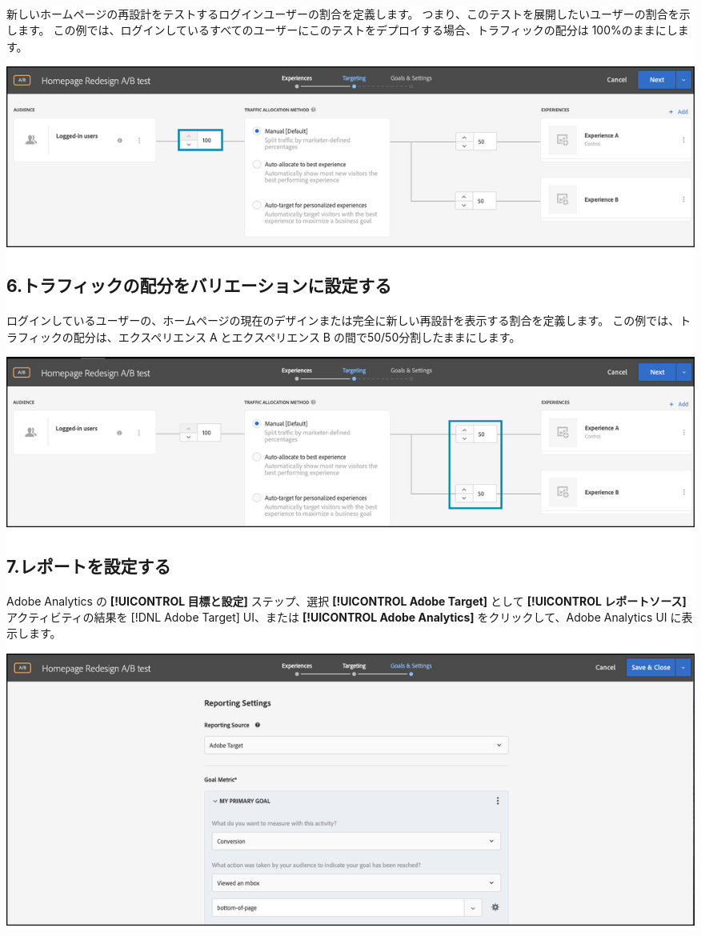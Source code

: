 新しいホームページの再設計をテストするログインユーザーの割合を定義します。 つまり、このテストを展開したいユーザーの割合を示します。 この例では、ログインしているすべてのユーザーにこのテストをデプロイする場合、トラフィックの配分は 100%のままにします。

![代替画像](assets/asset-allocation.png)

## 6.トラフィックの配分をバリエーションに設定する

ログインしているユーザーの、ホームページの現在のデザインまたは完全に新しい再設計を表示する割合を定義します。 この例では、トラフィックの配分は、エクスペリエンス A とエクスペリエンス B の間で50/50分割したままにします。

![代替画像](assets/asset-traffic-distribution.png)

## 7.レポートを設定する

Adobe Analytics の **[!UICONTROL 目標と設定]** ステップ、選択 **[!UICONTROL Adobe Target]** として **[!UICONTROL レポートソース]** アクティビティの結果を [!DNL Adobe Target] UI、または **[!UICONTROL Adobe Analytics]** をクリックして、Adobe Analytics UI に表示します。

![代替画像](assets/asset-reporting.png)
